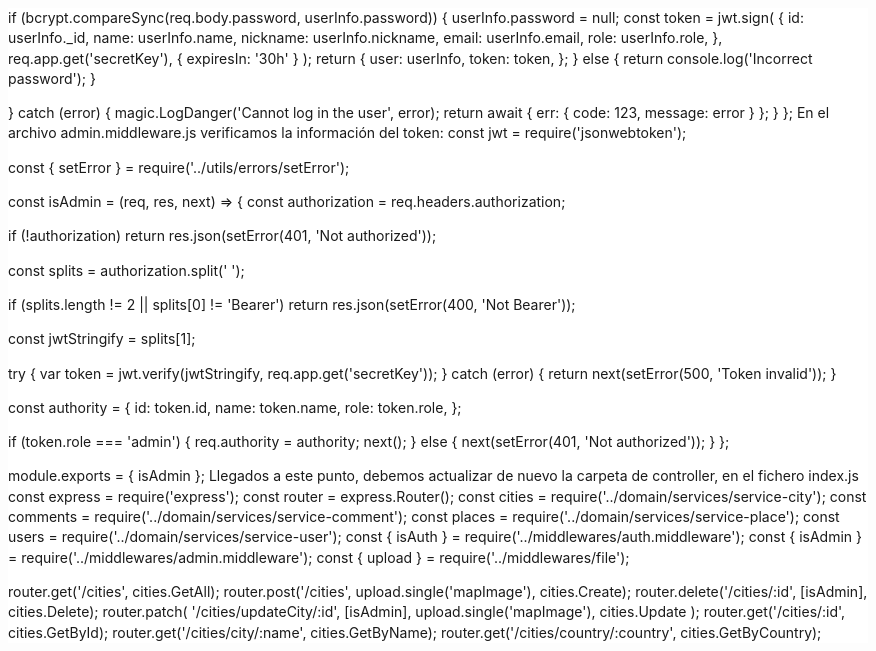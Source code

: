if (bcrypt.compareSync(req.body.password, userInfo.password)) {
  userInfo.password = null;
  const token = jwt.sign(
    {
      id: userInfo._id,
      name: userInfo.name,
      nickname: userInfo.nickname,
      email: userInfo.email,
      role: userInfo.role,
    },
    req.app.get('secretKey'),
    { expiresIn: '30h' }
  );
  return {
    user: userInfo,
    token: token,
  };
} else {
  return console.log('Incorrect password');
}

} catch (error) { magic.LogDanger('Cannot log in the user', error); return await { err: { code: 123, message: error } }; } }; En el archivo admin.middleware.js verificamos la información del token: const jwt = require('jsonwebtoken');

const { setError } = require('../utils/errors/setError');

const isAdmin = (req, res, next) => { const authorization = req.headers.authorization;

if (!authorization) return res.json(setError(401, 'Not authorized'));

const splits = authorization.split(' ');

if (splits.length != 2 || splits[0] != 'Bearer') return res.json(setError(400, 'Not Bearer'));

const jwtStringify = splits[1];

try { var token = jwt.verify(jwtStringify, req.app.get('secretKey')); } catch (error) { return next(setError(500, 'Token invalid')); }

const authority = { id: token.id, name: token.name, role: token.role, };

if (token.role === 'admin') { req.authority = authority; next(); } else { next(setError(401, 'Not authorized')); } };

module.exports = { isAdmin }; Llegados a este punto, debemos actualizar de nuevo la carpeta de controller, en el fichero index.js const express = require('express'); const router = express.Router(); const cities = require('../domain/services/service-city'); const comments = require('../domain/services/service-comment'); const places = require('../domain/services/service-place'); const users = require('../domain/services/service-user'); const { isAuth } = require('../middlewares/auth.middleware'); const { isAdmin } = require('../middlewares/admin.middleware'); const { upload } = require('../middlewares/file');

router.get('/cities', cities.GetAll); router.post('/cities', upload.single('mapImage'), cities.Create); router.delete('/cities/:id', [isAdmin], cities.Delete); router.patch( '/cities/updateCity/:id', [isAdmin], upload.single('mapImage'), cities.Update ); router.get('/cities/:id', cities.GetById); router.get('/cities/city/:name', cities.GetByName); router.get('/cities/country/:country', cities.GetByCountry);
